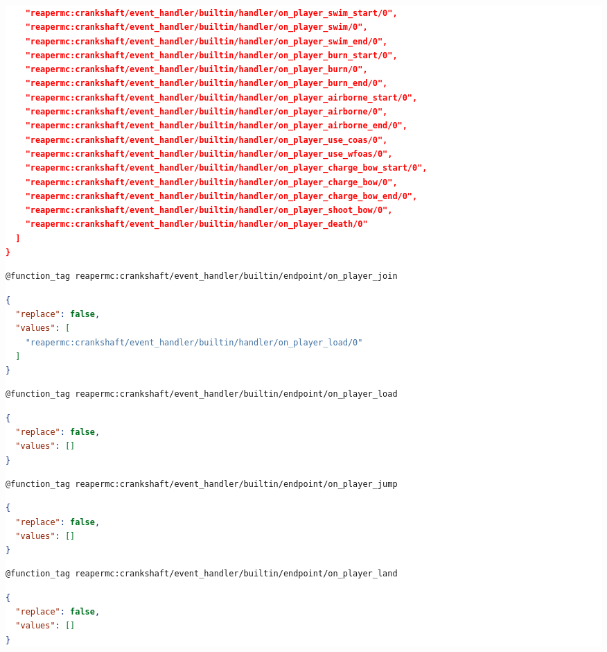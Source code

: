 ```json
    "reapermc:crankshaft/event_handler/builtin/handler/on_player_swim_start/0",
    "reapermc:crankshaft/event_handler/builtin/handler/on_player_swim/0",
    "reapermc:crankshaft/event_handler/builtin/handler/on_player_swim_end/0",
    "reapermc:crankshaft/event_handler/builtin/handler/on_player_burn_start/0",
    "reapermc:crankshaft/event_handler/builtin/handler/on_player_burn/0",
    "reapermc:crankshaft/event_handler/builtin/handler/on_player_burn_end/0",
    "reapermc:crankshaft/event_handler/builtin/handler/on_player_airborne_start/0",
    "reapermc:crankshaft/event_handler/builtin/handler/on_player_airborne/0",
    "reapermc:crankshaft/event_handler/builtin/handler/on_player_airborne_end/0",
    "reapermc:crankshaft/event_handler/builtin/handler/on_player_use_coas/0",
    "reapermc:crankshaft/event_handler/builtin/handler/on_player_use_wfoas/0",
    "reapermc:crankshaft/event_handler/builtin/handler/on_player_charge_bow_start/0",
    "reapermc:crankshaft/event_handler/builtin/handler/on_player_charge_bow/0",
    "reapermc:crankshaft/event_handler/builtin/handler/on_player_charge_bow_end/0",
    "reapermc:crankshaft/event_handler/builtin/handler/on_player_shoot_bow/0",
    "reapermc:crankshaft/event_handler/builtin/handler/on_player_death/0"
  ]
}
```

`@function_tag reapermc:crankshaft/event_handler/builtin/endpoint/on_player_join`

```json
{
  "replace": false,
  "values": [
    "reapermc:crankshaft/event_handler/builtin/handler/on_player_load/0"
  ]
}
```

`@function_tag reapermc:crankshaft/event_handler/builtin/endpoint/on_player_load`

```json
{
  "replace": false,
  "values": []
}
```

`@function_tag reapermc:crankshaft/event_handler/builtin/endpoint/on_player_jump`

```json
{
  "replace": false,
  "values": []
}
```

`@function_tag reapermc:crankshaft/event_handler/builtin/endpoint/on_player_land`

```json
{
  "replace": false,
  "values": []
}
```
